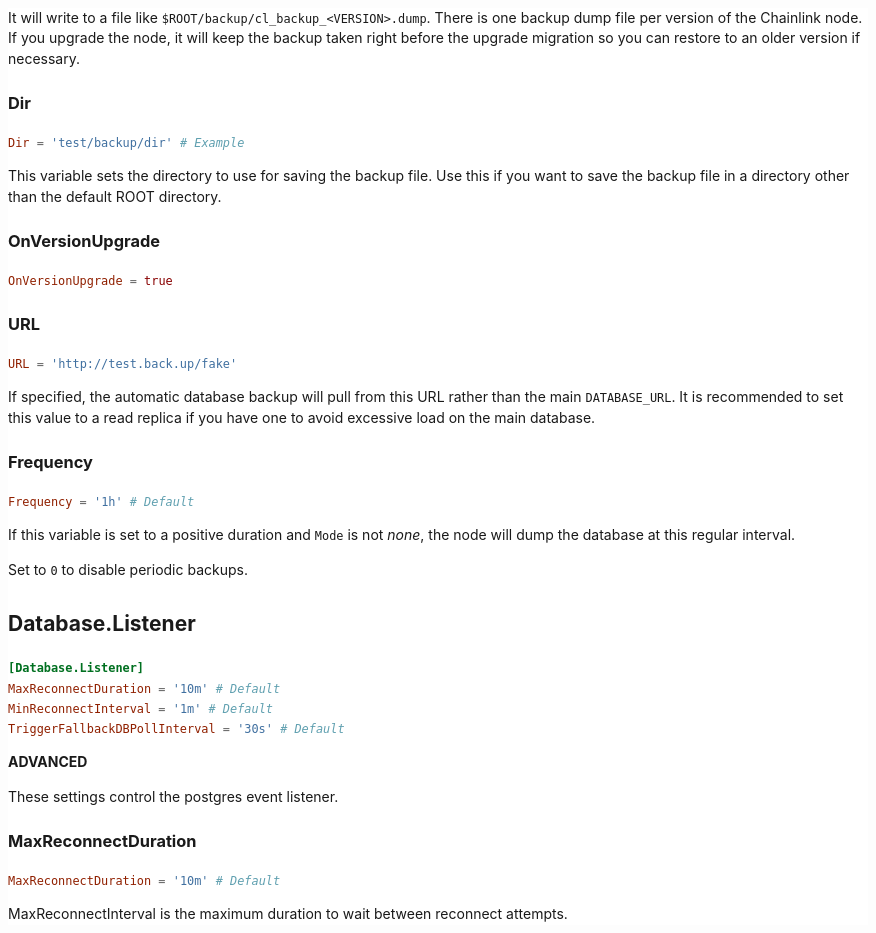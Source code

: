 It will write to a file like `$ROOT/backup/cl_backup_<VERSION>.dump`. There is one backup dump file per version of the Chainlink node. If you upgrade the node, it will keep the backup taken right before the upgrade migration so you can restore to an older version if necessary.

### Dir<a id='Database-Backup-Dir'></a>
```toml
Dir = 'test/backup/dir' # Example
```
This variable sets the directory to use for saving the backup file. Use this if you want to save the backup file in a directory other than the default ROOT directory.

### OnVersionUpgrade<a id='Database-Backup-OnVersionUpgrade'></a>
```toml
OnVersionUpgrade = true
```


### URL<a id='Database-Backup-URL'></a>
```toml
URL = 'http://test.back.up/fake'
```
If specified, the automatic database backup will pull from this URL rather than the main `DATABASE_URL`. It is recommended to set this value to a read replica if you have one to avoid excessive load on the main database.

### Frequency<a id='Database-Backup-Frequency'></a>
```toml
Frequency = '1h' # Default
```
If this variable is set to a positive duration and `Mode` is not _none_, the node will dump the database at this regular interval.

Set to `0` to disable periodic backups.

## Database.Listener<a id='Database-Listener'></a>
```toml
[Database.Listener]
MaxReconnectDuration = '10m' # Default
MinReconnectInterval = '1m' # Default
TriggerFallbackDBPollInterval = '30s' # Default
```
**ADVANCED**

These settings control the postgres event listener.

### MaxReconnectDuration<a id='Database-Listener-MaxReconnectDuration'></a>
```toml
MaxReconnectDuration = '10m' # Default
```
MaxReconnectInterval is the maximum duration to wait between reconnect attempts.


[//]: # (Documentation generated from docs.toml - DO NOT EDIT.)
